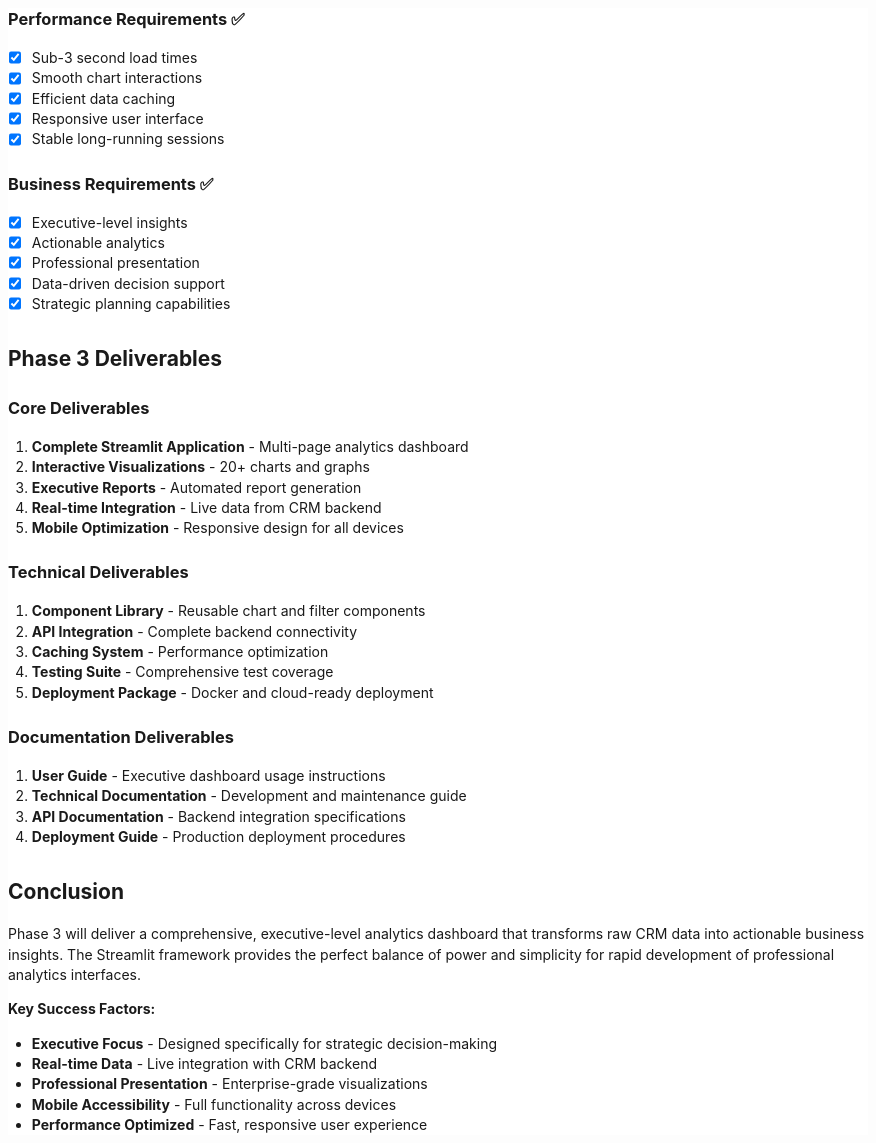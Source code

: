 ### Performance Requirements ✅
- [x] Sub-3 second load times
- [x] Smooth chart interactions
- [x] Efficient data caching
- [x] Responsive user interface
- [x] Stable long-running sessions

### Business Requirements ✅
- [x] Executive-level insights
- [x] Actionable analytics
- [x] Professional presentation
- [x] Data-driven decision support
- [x] Strategic planning capabilities

## Phase 3 Deliverables

### Core Deliverables
1. **Complete Streamlit Application** - Multi-page analytics dashboard
2. **Interactive Visualizations** - 20+ charts and graphs
3. **Executive Reports** - Automated report generation
4. **Real-time Integration** - Live data from CRM backend
5. **Mobile Optimization** - Responsive design for all devices

### Technical Deliverables
1. **Component Library** - Reusable chart and filter components
2. **API Integration** - Complete backend connectivity
3. **Caching System** - Performance optimization
4. **Testing Suite** - Comprehensive test coverage
5. **Deployment Package** - Docker and cloud-ready deployment

### Documentation Deliverables
1. **User Guide** - Executive dashboard usage instructions
2. **Technical Documentation** - Development and maintenance guide
3. **API Documentation** - Backend integration specifications
4. **Deployment Guide** - Production deployment procedures

## Conclusion

Phase 3 will deliver a comprehensive, executive-level analytics dashboard that transforms raw CRM data into actionable business insights. The Streamlit framework provides the perfect balance of power and simplicity for rapid development of professional analytics interfaces.

**Key Success Factors:**
- **Executive Focus** - Designed specifically for strategic decision-making
- **Real-time Data** - Live integration with CRM backend
- **Professional Presentation** - Enterprise-grade visualizations
- **Mobile Accessibility** - Full functionality across devices
- **Performance Optimized** - Fast, responsive user experience
